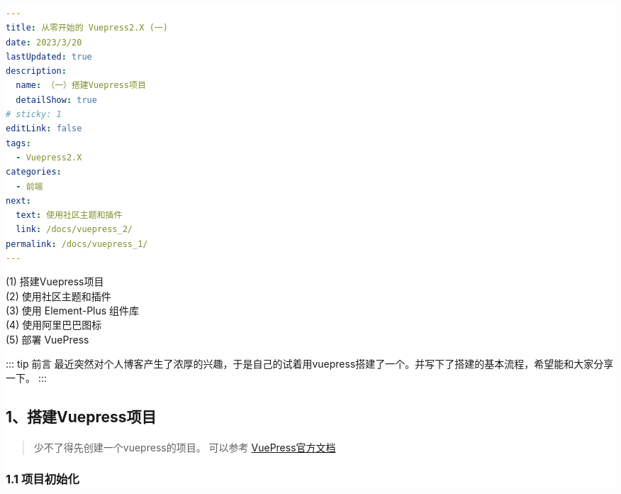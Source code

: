 ```yaml
---
title: 从零开始的 Vuepress2.X (一)
date: 2023/3/20
lastUpdated: true
description: 
  name: （一）搭建Vuepress项目
  detailShow: true
# sticky: 1
editLink: false
tags:
  - Vuepress2.X
categories:
  - 前端
next:
  text: 使用社区主题和插件
  link: /docs/vuepress_2/
permalink: /docs/vuepress_1/
---
```

<el-collapse>
  <el-collapse-item class="catalogue">
      <template #title>
        <span>目录</span>
        <SvgIcon name="T-a-22" :size="20"/>
      </template>
    <div class="catalogue-content">
      <SvgIcon name="T-dangqianweizhi" :size="20"/><RouterLink to="/docs/vuepress_1/">(1) 搭建Vuepress项目</RouterLink><br/>
      <SvgIcon name="T-jiantou_xiangyouliangci" :size="20"/><RouterLink to="/docs/vuepress_2/">(2) 使用社区主题和插件</RouterLink><br/>
      <SvgIcon name="T-jiantou_xiangyouliangci" :size="20"/><RouterLink to="/docs/vuepress_3/">(3) 使用 Element-Plus 组件库</RouterLink><br/>
      <SvgIcon name="T-jiantou_xiangyouliangci" :size="20"/><RouterLink to="/docs/vuepress_4/">(4) 使用阿里巴巴图标</RouterLink><br/>
      <SvgIcon name="T-jiantou_xiangyouliangci" :size="20"/><RouterLink to="/docs/vuepress_5/">(5) 部署 VuePress</RouterLink><br/>
    </div>
  </el-collapse-item>
</el-collapse>

::: tip 前言
最近突然对个人博客产生了浓厚的兴趣，于是自己的试着用vuepress搭建了一个。并写下了搭建的基本流程，希望能和大家分享一下。
:::

## 1、搭建Vuepress项目

> 少不了得先创建一个vuepress的项目。
可以参考 [VuePress官方文档](https://v2.vuepress.vuejs.org/zh/)

### 1.1 项目初始化
